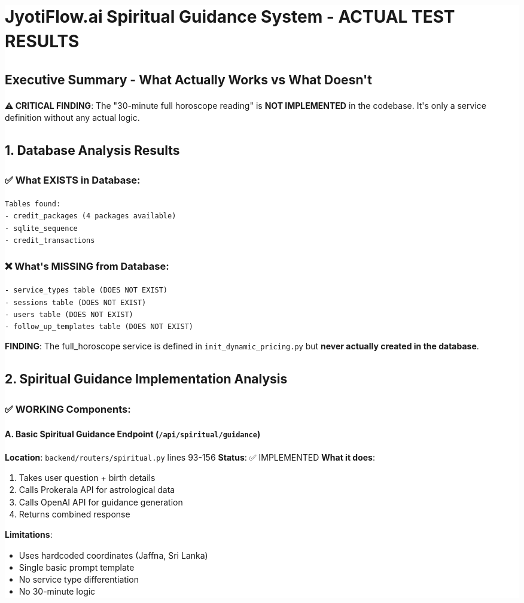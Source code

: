 # JyotiFlow.ai Spiritual Guidance System - ACTUAL TEST RESULTS

## Executive Summary - What Actually Works vs What Doesn't

**⚠️ CRITICAL FINDING**: The "30-minute full horoscope reading" is **NOT IMPLEMENTED** in the codebase. It's only a service definition without any actual logic.

## 1. Database Analysis Results

### ✅ What EXISTS in Database:
```
Tables found:
- credit_packages (4 packages available)
- sqlite_sequence 
- credit_transactions
```

### ❌ What's MISSING from Database:
```
- service_types table (DOES NOT EXIST)
- sessions table (DOES NOT EXIST) 
- users table (DOES NOT EXIST)
- follow_up_templates table (DOES NOT EXIST)
```

**FINDING**: The full_horoscope service is defined in `init_dynamic_pricing.py` but **never actually created in the database**.

## 2. Spiritual Guidance Implementation Analysis

### ✅ WORKING Components:

#### A. Basic Spiritual Guidance Endpoint (`/api/spiritual/guidance`)
**Location**: `backend/routers/spiritual.py` lines 93-156
**Status**: ✅ IMPLEMENTED
**What it does**:
1. Takes user question + birth details
2. Calls Prokerala API for astrological data
3. Calls OpenAI API for guidance generation
4. Returns combined response

**Limitations**:
- Uses hardcoded coordinates (Jaffna, Sri Lanka)
- Single basic prompt template
- No service type differentiation
- No 30-minute logic
